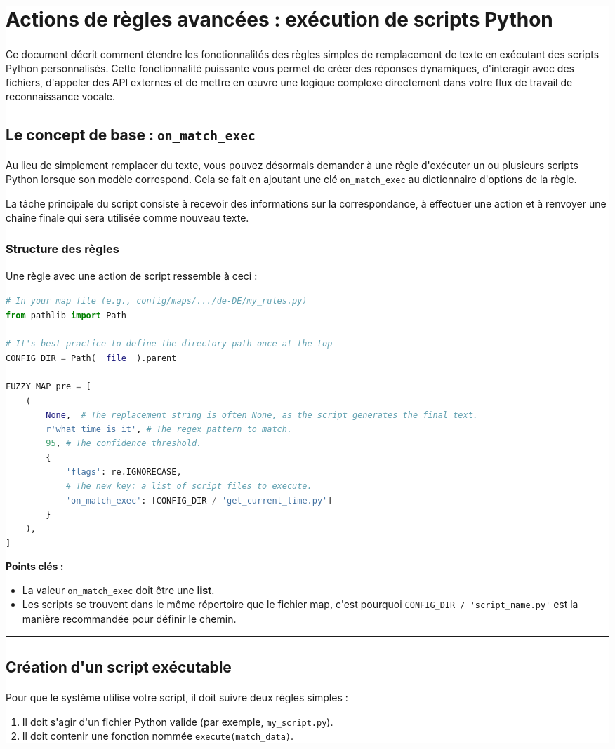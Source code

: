 # Actions de règles avancées : exécution de scripts Python

Ce document décrit comment étendre les fonctionnalités des règles simples de remplacement de texte en exécutant des scripts Python personnalisés. Cette fonctionnalité puissante vous permet de créer des réponses dynamiques, d'interagir avec des fichiers, d'appeler des API externes et de mettre en œuvre une logique complexe directement dans votre flux de travail de reconnaissance vocale.

## Le concept de base : `on_match_exec`

Au lieu de simplement remplacer du texte, vous pouvez désormais demander à une règle d'exécuter un ou plusieurs scripts Python lorsque son modèle correspond. Cela se fait en ajoutant une clé `on_match_exec` au dictionnaire d'options de la règle.

La tâche principale du script consiste à recevoir des informations sur la correspondance, à effectuer une action et à renvoyer une chaîne finale qui sera utilisée comme nouveau texte.

### Structure des règles

Une règle avec une action de script ressemble à ceci :

```python
# In your map file (e.g., config/maps/.../de-DE/my_rules.py)
from pathlib import Path

# It's best practice to define the directory path once at the top
CONFIG_DIR = Path(__file__).parent

FUZZY_MAP_pre = [
    (
        None,  # The replacement string is often None, as the script generates the final text.
        r'what time is it', # The regex pattern to match.
        95, # The confidence threshold.
        {
            'flags': re.IGNORECASE,
            # The new key: a list of script files to execute.
            'on_match_exec': [CONFIG_DIR / 'get_current_time.py']
        }
    ),
]
```
**Points clés :**
- La valeur `on_match_exec` doit être une **list**.
- Les scripts se trouvent dans le même répertoire que le fichier map, c'est pourquoi `CONFIG_DIR / 'script_name.py'` est la manière recommandée pour définir le chemin.

---

## Création d'un script exécutable

Pour que le système utilise votre script, il doit suivre deux règles simples :
1. Il doit s'agir d'un fichier Python valide (par exemple, `my_script.py`).
2. Il doit contenir une fonction nommée `execute(match_data)`.
